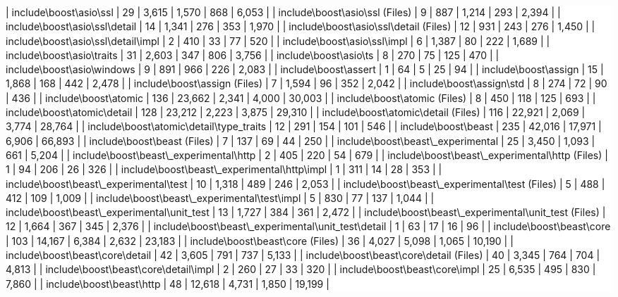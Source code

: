 | include\\boost\\asio\\ssl | 29 | 3,615 | 1,570 | 868 | 6,053 |
| include\\boost\\asio\\ssl (Files) | 9 | 887 | 1,214 | 293 | 2,394 |
| include\\boost\\asio\\ssl\\detail | 14 | 1,341 | 276 | 353 | 1,970 |
| include\\boost\\asio\\ssl\\detail (Files) | 12 | 931 | 243 | 276 | 1,450 |
| include\\boost\\asio\\ssl\\detail\\impl | 2 | 410 | 33 | 77 | 520 |
| include\\boost\\asio\\ssl\\impl | 6 | 1,387 | 80 | 222 | 1,689 |
| include\\boost\\asio\\traits | 31 | 2,603 | 347 | 806 | 3,756 |
| include\\boost\\asio\\ts | 8 | 270 | 75 | 125 | 470 |
| include\\boost\\asio\\windows | 9 | 891 | 966 | 226 | 2,083 |
| include\\boost\\assert | 1 | 64 | 5 | 25 | 94 |
| include\\boost\\assign | 15 | 1,868 | 168 | 442 | 2,478 |
| include\\boost\\assign (Files) | 7 | 1,594 | 96 | 352 | 2,042 |
| include\\boost\\assign\\std | 8 | 274 | 72 | 90 | 436 |
| include\\boost\\atomic | 136 | 23,662 | 2,341 | 4,000 | 30,003 |
| include\\boost\\atomic (Files) | 8 | 450 | 118 | 125 | 693 |
| include\\boost\\atomic\\detail | 128 | 23,212 | 2,223 | 3,875 | 29,310 |
| include\\boost\\atomic\\detail (Files) | 116 | 22,921 | 2,069 | 3,774 | 28,764 |
| include\\boost\\atomic\\detail\\type_traits | 12 | 291 | 154 | 101 | 546 |
| include\\boost\\beast | 235 | 42,016 | 17,971 | 6,906 | 66,893 |
| include\\boost\\beast (Files) | 7 | 137 | 69 | 44 | 250 |
| include\\boost\\beast\\_experimental | 25 | 3,450 | 1,093 | 661 | 5,204 |
| include\\boost\\beast\\_experimental\\http | 2 | 405 | 220 | 54 | 679 |
| include\\boost\\beast\\_experimental\\http (Files) | 1 | 94 | 206 | 26 | 326 |
| include\\boost\\beast\\_experimental\\http\\impl | 1 | 311 | 14 | 28 | 353 |
| include\\boost\\beast\\_experimental\\test | 10 | 1,318 | 489 | 246 | 2,053 |
| include\\boost\\beast\\_experimental\\test (Files) | 5 | 488 | 412 | 109 | 1,009 |
| include\\boost\\beast\\_experimental\\test\\impl | 5 | 830 | 77 | 137 | 1,044 |
| include\\boost\\beast\\_experimental\\unit_test | 13 | 1,727 | 384 | 361 | 2,472 |
| include\\boost\\beast\\_experimental\\unit_test (Files) | 12 | 1,664 | 367 | 345 | 2,376 |
| include\\boost\\beast\\_experimental\\unit_test\\detail | 1 | 63 | 17 | 16 | 96 |
| include\\boost\\beast\\core | 103 | 14,167 | 6,384 | 2,632 | 23,183 |
| include\\boost\\beast\\core (Files) | 36 | 4,027 | 5,098 | 1,065 | 10,190 |
| include\\boost\\beast\\core\\detail | 42 | 3,605 | 791 | 737 | 5,133 |
| include\\boost\\beast\\core\\detail (Files) | 40 | 3,345 | 764 | 704 | 4,813 |
| include\\boost\\beast\\core\\detail\\impl | 2 | 260 | 27 | 33 | 320 |
| include\\boost\\beast\\core\\impl | 25 | 6,535 | 495 | 830 | 7,860 |
| include\\boost\\beast\\http | 48 | 12,618 | 4,731 | 1,850 | 19,199 |